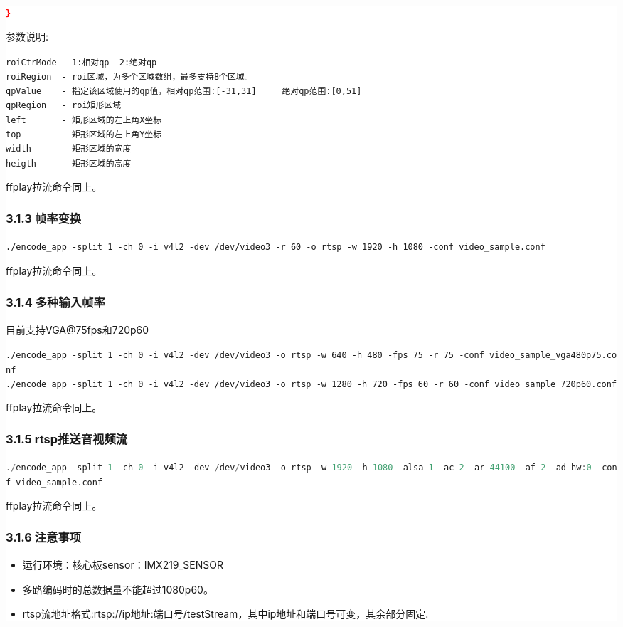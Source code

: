 ```json
}
```

参数说明:

```text
roiCtrMode - 1:相对qp  2:绝对qp
roiRegion  - roi区域，为多个区域数组，最多支持8个区域。
qpValue    - 指定该区域使用的qp值，相对qp范围:[-31,31]     绝对qp范围:[0,51]
qpRegion   - roi矩形区域
left       - 矩形区域的左上角X坐标
top        - 矩形区域的左上角Y坐标
width      - 矩形区域的宽度
heigth     - 矩形区域的高度
```

ffplay拉流命令同上。

### 3.1.3 帧率变换

```shell
./encode_app -split 1 -ch 0 -i v4l2 -dev /dev/video3 -r 60 -o rtsp -w 1920 -h 1080 -conf video_sample.conf
```

ffplay拉流命令同上。

### 3.1.4 多种输入帧率

目前支持VGA@75fps和720p60

```shell
./encode_app -split 1 -ch 0 -i v4l2 -dev /dev/video3 -o rtsp -w 640 -h 480 -fps 75 -r 75 -conf video_sample_vga480p75.conf
./encode_app -split 1 -ch 0 -i v4l2 -dev /dev/video3 -o rtsp -w 1280 -h 720 -fps 60 -r 60 -conf video_sample_720p60.conf
```

ffplay拉流命令同上。

### 3.1.5 rtsp推送音视频流

```c
./encode_app -split 1 -ch 0 -i v4l2 -dev /dev/video3 -o rtsp -w 1920 -h 1080 -alsa 1 -ac 2 -ar 44100 -af 2 -ad hw:0 -conf video_sample.conf
```

ffplay拉流命令同上。

### 3.1.6 注意事项

- 运行环境：核心板sensor：IMX219_SENSOR

- 多路编码时的总数据量不能超过1080p60。

- rtsp流地址格式:rtsp://ip地址:端口号/testStream，其中ip地址和端口号可变，其余部分固定.

